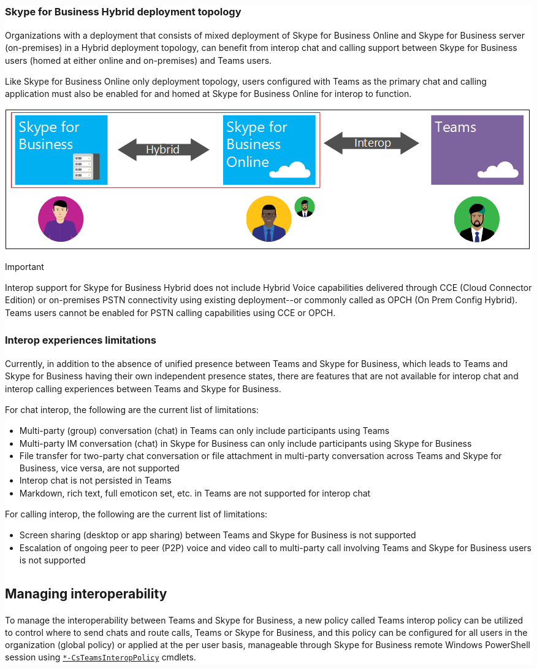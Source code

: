 ### Skype for Business Hybrid deployment topology
Organizations with a deployment that consists of mixed deployment of Skype for Business Online and Skype for Business server (on-premises) in a Hybrid deployment topology, can benefit from interop chat and calling support between Skype for Business users (homed at either online and on-premises) and Teams users.

Like Skype for Business Online only deployment topology, users configured with Teams as the primary chat and calling application must also be enabled for and homed at Skype for Business Online for interop to function.

![Interop in a Skype for Business Hybrid deployment topology](media/Interop_SkypeforBusinessHybrid_topology.png)

> [!IMPORTANT]
> Interop support for Skype for Business Hybrid does not include Hybrid Voice capabilities delivered through CCE (Cloud Connector Edition) or on-premises PSTN connectivity using existing deployment--or commonly called as OPCH (On Prem Config Hybrid). Teams users cannot be enabled for PSTN calling capabilities using CCE or OPCH.

### Interop experiences limitations
Currently, in addition to the absence of unified presence between Teams and Skype for Business, which leads to Teams and Skype for Business having their own independent presence states, there are features that are not available for interop chat and interop calling experiences between Teams and Skype for Business.

For chat interop, the following are the current list of limitations:
- Multi-party (group) conversation (chat) in Teams can only include participants using Teams
- Multi-party IM conversation (chat) in Skype for Business can only include participants using Skype for Business
- File transfer for two-party chat conversation or file attachment in multi-party conversation across Teams and Skype for Business, vice versa, are not supported
- Interop chat is not persisted in Teams
- Markdown, rich text, full emoticon set, etc. in Teams are not supported for interop chat

For calling interop, the following are the current list of limitations:
- Screen sharing (desktop or app sharing) between Teams and Skype for Business is not supported
- Escalation of ongoing peer to peer (P2P) voice and video call to multi-party call involving Teams and Skype for Business users is not supported

## Managing interoperability
To manage the interoperability between Teams and Skype for Business, a new policy called Teams interop policy can be utilized to control where to send chats and route calls, Teams or Skype for Business, and this policy can be configured for all users in the organization (global policy) or applied at the per user basis, manageable through Skype for Business remote Windows PowerShell session using [`*-CsTeamsInteropPolicy`](https://docs.microsoft.com/powershell/module/skype/?view=skype-ps) cmdlets.
